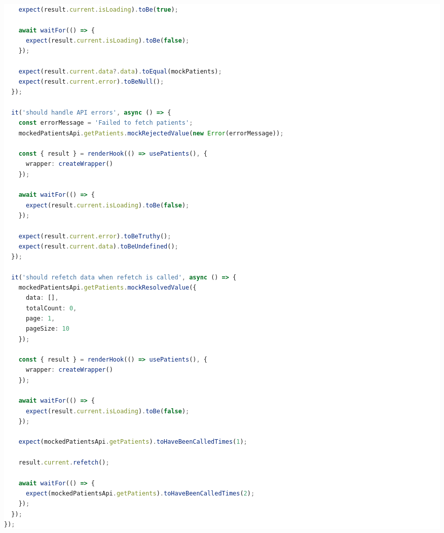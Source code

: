 ```typescript
    expect(result.current.isLoading).toBe(true);

    await waitFor(() => {
      expect(result.current.isLoading).toBe(false);
    });

    expect(result.current.data?.data).toEqual(mockPatients);
    expect(result.current.error).toBeNull();
  });

  it('should handle API errors', async () => {
    const errorMessage = 'Failed to fetch patients';
    mockedPatientsApi.getPatients.mockRejectedValue(new Error(errorMessage));

    const { result } = renderHook(() => usePatients(), {
      wrapper: createWrapper()
    });

    await waitFor(() => {
      expect(result.current.isLoading).toBe(false);
    });

    expect(result.current.error).toBeTruthy();
    expect(result.current.data).toBeUndefined();
  });

  it('should refetch data when refetch is called', async () => {
    mockedPatientsApi.getPatients.mockResolvedValue({
      data: [],
      totalCount: 0,
      page: 1,
      pageSize: 10
    });

    const { result } = renderHook(() => usePatients(), {
      wrapper: createWrapper()
    });

    await waitFor(() => {
      expect(result.current.isLoading).toBe(false);
    });

    expect(mockedPatientsApi.getPatients).toHaveBeenCalledTimes(1);

    result.current.refetch();

    await waitFor(() => {
      expect(mockedPatientsApi.getPatients).toHaveBeenCalledTimes(2);
    });
  });
});
```
